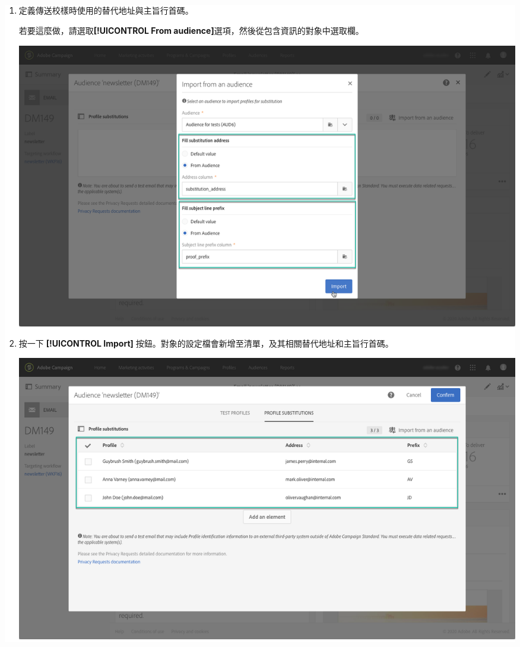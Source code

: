 1. 定義傳送校樣時使用的替代地址與主旨行首碼。

   若要這麼做，請選取&#x200B;**[!UICONTROL From audience]**&#x200B;選項，然後從包含資訊的對象中選取欄。

   ![](assets/substitution_uc8.png)

1. 按一下 **[!UICONTROL Import]** 按鈕。對象的設定檔會新增至清單，及其相關替代地址和主旨行首碼。

   ![](assets/substitution_uc9.png)
